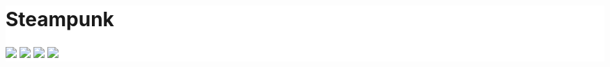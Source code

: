 # Steampunk

[![](https://www.mirf.ru/wp-content/uploads/2017/01/1920_harvest_JR.png)](https://www.mirf.ru/wp-content/uploads/2017/01/1920_harvest_JR.png)
[![](https://www.mirf.ru/wp-content/uploads/2017/01/1920_wojtek_GOOD_BIG.png)](https://www.mirf.ru/wp-content/uploads/2017/01/1920_wojtek_GOOD_BIG.png)
[![](https://www.mirf.ru/wp-content/uploads/2017/01/1920_retired_veteran_70na100.png)](https://www.mirf.ru/wp-content/uploads/2017/01/1920_retired_veteran_70na100.png)
[![](https://ki-design.ru/wp-content/uploads/2018/02/%D0%A1%D1%82%D0%B8%D0%BC%D0%BF%D0%B0%D0%BD%D0%BA.jpg)](https://ki-design.ru/wp-content/uploads/2018/02/%D0%A1%D1%82%D0%B8%D0%BC%D0%BF%D0%B0%D0%BD%D0%BA.jpg)
[![]()]()
[![]()]()
[![]()]()


<style>
  img { 
    height: 250px;
    max-width: 100%;
  }
</style>